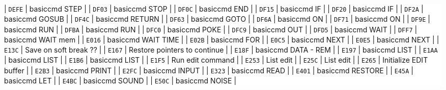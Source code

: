 | `DEFE` | basiccmd STEP |
| `DF03` | basiccmd STOP |
| `DF0C` | basiccmd END |
| `DF15` | basiccmd IF |
| `DF20` | basiccmd IF |
| `DF2A` | basiccmd GOSUB |
| `DF4C` | basiccmd RETURN |
| `DF63` | basiccmd GOTO |
| `DF6A` | basiccmd ON |
| `DF71` | basiccmd ON |
| `DF9E` | basiccmd RUN |
| `DFBA` | basiccmd RUN |
| `DFC0` | basiccmd POKE |
| `DFC9` | basiccmd OUT |
| `DFD5` | basiccmd WAIT |
| `DFF7` | basiccmd WAIT mem |
| `E016` | basiccmd WAIT TIME |
| `E02B` | basiccmd FOR |
| `E0C5` | basiccmd NEXT |
| `E0E5` | basiccmd NEXT |
| `E13C` | Save on soft break ?? |
| `E167` | Restore pointers to continue |
| `E18F` | basiccmd DATA - REM |
| `E197` | basiccmd LIST |
| `E1AA` | basiccmd LIST |
| `E1B6` | basiccmd LIST |
| `E1F5` | Run edit command |
| `E253` | List edit |
| `E25C` | List edit |
| `E265` | Initialize EDIT buffer |
| `E2B3` | basiccmd PRINT |
| `E2FC` | basiccmd INPUT |
| `E323` | basiccmd READ |
| `E401` | basiccmd RESTORE |
| `E45A` | basiccmd LET |
| `E4BC` | basiccmd SOUND  |
| `E50C` | basiccmd NOISE  |